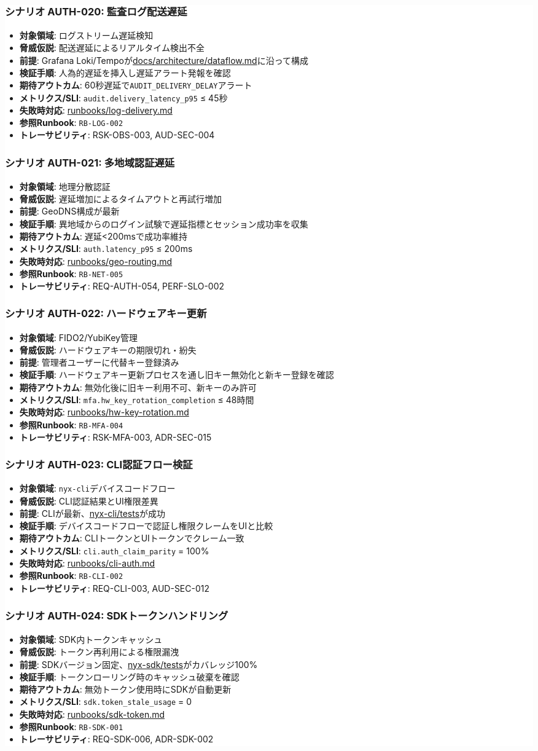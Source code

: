 ### シナリオ AUTH-020: 監査ログ配送遅延
- **対象領域**: ログストリーム遅延検知
- **脅威仮説**: 配送遅延によるリアルタイム検出不全
- **前提**: Grafana Loki/Tempoが[docs/architecture/dataflow.md](../architecture/dataflow.md)に沿って構成
- **検証手順**: 人為的遅延を挿入し遅延アラート発報を確認
- **期待アウトカム**: 60秒遅延で`AUDIT_DELIVERY_DELAY`アラート
- **メトリクス/SLI**: `audit.delivery_latency_p95` ≤ 45秒
- **失敗時対応**: [runbooks/log-delivery.md](../../runbooks/log-delivery.md)
- **参照Runbook**: `RB-LOG-002`
- **トレーサビリティ**: RSK-OBS-003, AUD-SEC-004

### シナリオ AUTH-021: 多地域認証遅延
- **対象領域**: 地理分散認証
- **脅威仮説**: 遅延増加によるタイムアウトと再試行増加
- **前提**: GeoDNS構成が最新
- **検証手順**: 異地域からのログイン試験で遅延指標とセッション成功率を収集
- **期待アウトカム**: 遅延<200msで成功率維持
- **メトリクス/SLI**: `auth.latency_p95` ≤ 200ms
- **失敗時対応**: [runbooks/geo-routing.md](../../runbooks/geo-routing.md)
- **参照Runbook**: `RB-NET-005`
- **トレーサビリティ**: REQ-AUTH-054, PERF-SLO-002

### シナリオ AUTH-022: ハードウェアキー更新
- **対象領域**: FIDO2/YubiKey管理
- **脅威仮説**: ハードウェアキーの期限切れ・紛失
- **前提**: 管理者ユーザーに代替キー登録済み
- **検証手順**: ハードウェアキー更新プロセスを通し旧キー無効化と新キー登録を確認
- **期待アウトカム**: 無効化後に旧キー利用不可、新キーのみ許可
- **メトリクス/SLI**: `mfa.hw_key_rotation_completion` ≤ 48時間
- **失敗時対応**: [runbooks/hw-key-rotation.md](../../runbooks/hw-key-rotation.md)
- **参照Runbook**: `RB-MFA-004`
- **トレーサビリティ**: RSK-MFA-003, ADR-SEC-015

### シナリオ AUTH-023: CLI認証フロー検証
- **対象領域**: `nyx-cli`デバイスコードフロー
- **脅威仮説**: CLI認証結果とUI権限差異
- **前提**: CLIが最新、[nyx-cli/tests](../../nyx-cli/tests)が成功
- **検証手順**: デバイスコードフローで認証し権限クレームをUIと比較
- **期待アウトカム**: CLIトークンとUIトークンでクレーム一致
- **メトリクス/SLI**: `cli.auth_claim_parity` = 100%
- **失敗時対応**: [runbooks/cli-auth.md](../../runbooks/cli-auth.md)
- **参照Runbook**: `RB-CLI-002`
- **トレーサビリティ**: REQ-CLI-003, AUD-SEC-012

### シナリオ AUTH-024: SDKトークンハンドリング
- **対象領域**: SDK内トークンキャッシュ
- **脅威仮説**: トークン再利用による権限漏洩
- **前提**: SDKバージョン固定、[nyx-sdk/tests](../../nyx-sdk/tests)がカバレッジ100%
- **検証手順**: トークンローリング時のキャッシュ破棄を確認
- **期待アウトカム**: 無効トークン使用時にSDKが自動更新
- **メトリクス/SLI**: `sdk.token_stale_usage` = 0
- **失敗時対応**: [runbooks/sdk-token.md](../../runbooks/sdk-token.md)
- **参照Runbook**: `RB-SDK-001`
- **トレーサビリティ**: REQ-SDK-006, ADR-SDK-002
